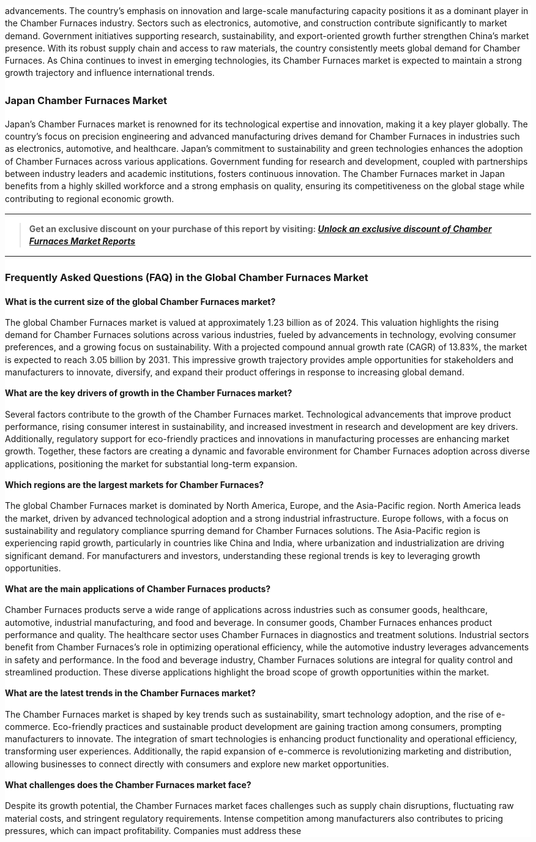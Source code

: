 advancements. The country&rsquo;s emphasis on innovation and large-scale manufacturing capacity positions it as a dominant player in the Chamber Furnaces industry. Sectors such as electronics, automotive, and construction contribute significantly to market demand. Government initiatives supporting research, sustainability, and export-oriented growth further strengthen China&rsquo;s market presence. With its robust supply chain and access to raw materials, the country consistently meets global demand for Chamber Furnaces. As China continues to invest in emerging technologies, its Chamber Furnaces market is expected to maintain a strong growth trajectory and influence international trends.</p><h3>Japan Chamber Furnaces Market</h3><p>Japan&rsquo;s Chamber Furnaces market is renowned for its technological expertise and innovation, making it a key player globally. The country&rsquo;s focus on precision engineering and advanced manufacturing drives demand for Chamber Furnaces in industries such as electronics, automotive, and healthcare. Japan&rsquo;s commitment to sustainability and green technologies enhances the adoption of Chamber Furnaces across various applications. Government funding for research and development, coupled with partnerships between industry leaders and academic institutions, fosters continuous innovation. The Chamber Furnaces market in Japan benefits from a highly skilled workforce and a strong emphasis on quality, ensuring its competitiveness on the global stage while contributing to regional economic growth.</p><hr /><blockquote><p><strong>Get an exclusive discount on your purchase of this report by visiting: <em><a href="://marketresearchpulse.com/ask-for-discount/117197?utm_source=Github&amp;utm_medium=027">Unlock an exclusive discount of Chamber Furnaces Market Reports</a></em>&nbsp;</strong></p></blockquote><hr /><h3>Frequently Asked Questions (FAQ) in the Global Chamber Furnaces Market</h3><p><strong>What is the current size of the global Chamber Furnaces market?</strong></p><p>The global Chamber Furnaces market is valued at approximately 1.23 billion as of 2024. This valuation highlights the rising demand for Chamber Furnaces solutions across various industries, fueled by advancements in technology, evolving consumer preferences, and a growing focus on sustainability. With a projected compound annual growth rate (CAGR) of 13.83%, the market is expected to reach 3.05 billion by 2031. This impressive growth trajectory provides ample opportunities for stakeholders and manufacturers to innovate, diversify, and expand their product offerings in response to increasing global demand.</p><p><strong>What are the key drivers of growth in the Chamber Furnaces market?</strong></p><p>Several factors contribute to the growth of the Chamber Furnaces market. Technological advancements that improve product performance, rising consumer interest in sustainability, and increased investment in research and development are key drivers. Additionally, regulatory support for eco-friendly practices and innovations in manufacturing processes are enhancing market growth. Together, these factors are creating a dynamic and favorable environment for Chamber Furnaces adoption across diverse applications, positioning the market for substantial long-term expansion.</p><p><strong>Which regions are the largest markets for Chamber Furnaces?</strong></p><p>The global Chamber Furnaces market is dominated by North America, Europe, and the Asia-Pacific region. North America leads the market, driven by advanced technological adoption and a strong industrial infrastructure. Europe follows, with a focus on sustainability and regulatory compliance spurring demand for Chamber Furnaces solutions. The Asia-Pacific region is experiencing rapid growth, particularly in countries like China and India, where urbanization and industrialization are driving significant demand. For manufacturers and investors, understanding these regional trends is key to leveraging growth opportunities.</p><p><strong>What are the main applications of Chamber Furnaces products?</strong></p><p>Chamber Furnaces products serve a wide range of applications across industries such as consumer goods, healthcare, automotive, industrial manufacturing, and food and beverage. In consumer goods, Chamber Furnaces enhances product performance and quality. The healthcare sector uses Chamber Furnaces in diagnostics and treatment solutions. Industrial sectors benefit from Chamber Furnaces&rsquo;s role in optimizing operational efficiency, while the automotive industry leverages advancements in safety and performance. In the food and beverage industry, Chamber Furnaces solutions are integral for quality control and streamlined production. These diverse applications highlight the broad scope of growth opportunities within the market.</p><p><strong>What are the latest trends in the Chamber Furnaces market?</strong></p><p>The Chamber Furnaces market is shaped by key trends such as sustainability, smart technology adoption, and the rise of e-commerce. Eco-friendly practices and sustainable product development are gaining traction among consumers, prompting manufacturers to innovate. The integration of smart technologies is enhancing product functionality and operational efficiency, transforming user experiences. Additionally, the rapid expansion of e-commerce is revolutionizing marketing and distribution, allowing businesses to connect directly with consumers and explore new market opportunities.</p><p><strong>What challenges does the Chamber Furnaces market face?</strong></p><p>Despite its growth potential, the Chamber Furnaces market faces challenges such as supply chain disruptions, fluctuating raw material costs, and stringent regulatory requirements. Intense competition among manufacturers also contributes to pricing pressures, which can impact profitability. Companies must address these